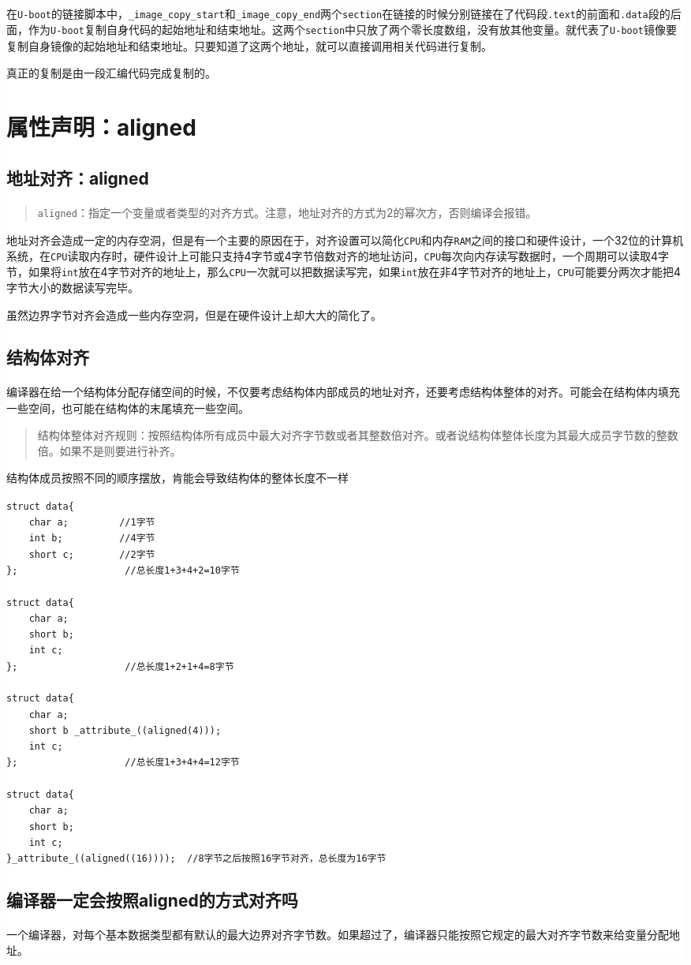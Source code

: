 在`U-boot`的链接脚本中，`_image_copy_start`和`_image_copy_end`两个`section`在链接的时候分别链接在了代码段`.text`的前面和`.data`段的后面，作为`U-boot`复制自身代码的起始地址和结束地址。这两个`section`中只放了两个零长度数组，没有放其他变量。就代表了`U-boot`镜像要复制自身镜像的起始地址和结束地址。只要知道了这两个地址，就可以直接调用相关代码进行复制。

真正的复制是由一段汇编代码完成复制的。

# 属性声明：aligned

## 地址对齐：aligned

> `aligned`：指定一个变量或者类型的对齐方式。注意，地址对齐的方式为2的幂次方，否则编译会报错。

地址对齐会造成一定的内存空洞，但是有一个主要的原因在于，对齐设置可以简化`CPU`和内存`RAM`之间的接口和硬件设计，一个32位的计算机系统，在`CPU`读取内存时，硬件设计上可能只支持4字节或4字节倍数对齐的地址访问，`CPU`每次向内存读写数据时，一个周期可以读取4字节，如果将`int`放在4字节对齐的地址上，那么`CPU`一次就可以把数据读写完，如果`int`放在非4字节对齐的地址上，`CPU`可能要分两次才能把4字节大小的数据读写完毕。

虽然边界字节对齐会造成一些内存空洞，但是在硬件设计上却大大的简化了。

## 结构体对齐

编译器在给一个结构体分配存储空间的时候，不仅要考虑结构体内部成员的地址对齐，还要考虑结构体整体的对齐。可能会在结构体内填充一些空间，也可能在结构体的末尾填充一些空间。

> 结构体整体对齐规则：按照结构体所有成员中最大对齐字节数或者其整数倍对齐。或者说结构体整体长度为其最大成员字节数的整数倍。如果不是则要进行补齐。

结构体成员按照不同的顺序摆放，肯能会导致结构体的整体长度不一样

    struct data{
        char a;         //1字节
        int b;          //4字节
        short c;        //2字节
    };                   //总长度1+3+4+2=10字节

    struct data{
        char a;
        short b;
        int c;
    };                   //总长度1+2+1+4=8字节

    struct data{
        char a;
        short b _attribute_((aligned(4)));
        int c;
    };                   //总长度1+3+4+4=12字节

    struct data{
        char a;
        short b;
        int c;
    }_attribute_((aligned((16))));  //8字节之后按照16字节对齐，总长度为16字节

## 编译器一定会按照aligned的方式对齐吗

一个编译器，对每个基本数据类型都有默认的最大边界对齐字节数。如果超过了，编译器只能按照它规定的最大对齐字节数来给变量分配地址。
